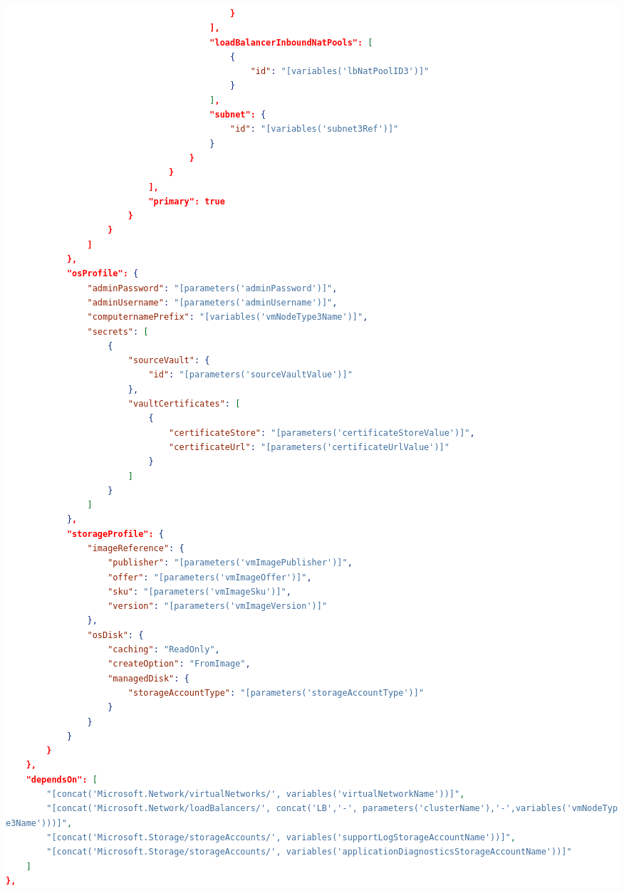 ```json
                                            }
                                        ],
                                        "loadBalancerInboundNatPools": [
                                            {
                                                "id": "[variables('lbNatPoolID3')]"
                                            }
                                        ],
                                        "subnet": {
                                            "id": "[variables('subnet3Ref')]"
                                        }
                                    }
                                }
                            ],
                            "primary": true
                        }
                    }
                ]
            },
            "osProfile": {
                "adminPassword": "[parameters('adminPassword')]",
                "adminUsername": "[parameters('adminUsername')]",
                "computernamePrefix": "[variables('vmNodeType3Name')]",
                "secrets": [
                    {
                        "sourceVault": {
                            "id": "[parameters('sourceVaultValue')]"
                        },
                        "vaultCertificates": [
                            {
                                "certificateStore": "[parameters('certificateStoreValue')]",
                                "certificateUrl": "[parameters('certificateUrlValue')]"
                            }
                        ]
                    }
                ]
            },
            "storageProfile": {
                "imageReference": {
                    "publisher": "[parameters('vmImagePublisher')]",
                    "offer": "[parameters('vmImageOffer')]",
                    "sku": "[parameters('vmImageSku')]",
                    "version": "[parameters('vmImageVersion')]"
                },
                "osDisk": {
                    "caching": "ReadOnly",
                    "createOption": "FromImage",
                    "managedDisk": {
                        "storageAccountType": "[parameters('storageAccountType')]"
                    }
                }
            }
        }
    },
    "dependsOn": [
        "[concat('Microsoft.Network/virtualNetworks/', variables('virtualNetworkName'))]",
        "[concat('Microsoft.Network/loadBalancers/', concat('LB','-', parameters('clusterName'),'-',variables('vmNodeType3Name')))]",
        "[concat('Microsoft.Storage/storageAccounts/', variables('supportLogStorageAccountName'))]",
        "[concat('Microsoft.Storage/storageAccounts/', variables('applicationDiagnosticsStorageAccountName'))]"
    ]
},
```

[durability]: service-fabric-cluster-capacity.md#durability-characteristics-of-the-cluster
[reliability]: service-fabric-cluster-capacity.md#reliability-characteristics-of-the-cluster